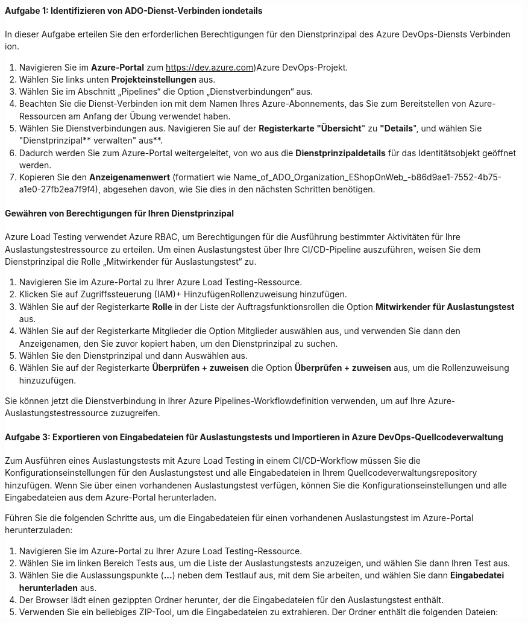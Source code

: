 #### Aufgabe 1: Identifizieren von ADO-Dienst-Verbinden iondetails

In dieser Aufgabe erteilen Sie den erforderlichen Berechtigungen für den Dienstprinzipal des Azure DevOps-Diensts Verbinden ion.

1. Navigieren Sie im **Azure-Portal** zum https://dev.azure.com)Azure DevOps-Projekt.
2. Wählen Sie links unten **Projekteinstellungen** aus.
3. Wählen Sie im Abschnitt „Pipelines“ die Option „Dienstverbindungen“ aus.
4. Beachten Sie die Dienst-Verbinden ion mit dem Namen Ihres Azure-Abonnements, das Sie zum Bereitstellen von Azure-Ressourcen am Anfang der Übung verwendet haben.
5. Wählen Sie Dienstverbindungen aus. Navigieren Sie auf der **Registerkarte "Übersicht**" zu **"Details**", und wählen Sie "Dienstprinzipal** verwalten" aus**.
6. Dadurch werden Sie zum Azure-Portal weitergeleitet, von wo aus die **Dienstprinzipaldetails** für das Identitätsobjekt geöffnet werden.
7. Kopieren Sie den **Anzeigenamenwert** (formatiert wie Name_of_ADO_Organization_EShopOnWeb_-b86d9ae1-7552-4b75-a1e0-27fb2ea7f9f4), abgesehen davon, wie Sie dies in den nächsten Schritten benötigen.

#### Gewähren von Berechtigungen für Ihren Dienstprinzipal

Azure Load Testing verwendet Azure RBAC, um Berechtigungen für die Ausführung bestimmter Aktivitäten für Ihre Auslastungstestressource zu erteilen. Um einen Auslastungstest über Ihre CI/CD-Pipeline auszuführen, weisen Sie dem Dienstprinzipal die Rolle „Mitwirkender für Auslastungstest“ zu.

1. Navigieren Sie im Azure-Portal zu Ihrer Azure Load Testing-Ressource.
2. Klicken Sie auf Zugriffssteuerung (IAM)+ HinzufügenRollenzuweisung hinzufügen.
3. Wählen Sie auf der Registerkarte **Rolle** in der Liste der Auftragsfunktionsrollen die Option **Mitwirkender für Auslastungstest** aus.
4. Wählen Sie auf der Registerkarte Mitglieder die Option Mitglieder auswählen aus, und verwenden Sie dann den Anzeigenamen, den Sie zuvor kopiert haben, um den Dienstprinzipal zu suchen.
5. Wählen Sie den Dienstprinzipal und dann Auswählen aus.
6. Wählen Sie auf der Registerkarte **Überprüfen + zuweisen** die Option **Überprüfen + zuweisen** aus, um die Rollenzuweisung hinzuzufügen.

Sie können jetzt die Dienstverbindung in Ihrer Azure Pipelines-Workflowdefinition verwenden, um auf Ihre Azure-Auslastungstestressource zuzugreifen.

#### Aufgabe 3: Exportieren von Eingabedateien für Auslastungstests und Importieren in Azure DevOps-Quellcodeverwaltung

Zum Ausführen eines Auslastungstests mit Azure Load Testing in einem CI/CD-Workflow müssen Sie die Konfigurationseinstellungen für den Auslastungstest und alle Eingabedateien in Ihrem Quellcodeverwaltungsrepository hinzufügen. Wenn Sie über einen vorhandenen Auslastungstest verfügen, können Sie die Konfigurationseinstellungen und alle Eingabedateien aus dem Azure-Portal herunterladen.

Führen Sie die folgenden Schritte aus, um die Eingabedateien für einen vorhandenen Auslastungstest im Azure-Portal herunterzuladen:

1. Navigieren Sie im Azure-Portal zu Ihrer Azure Load Testing-Ressource.
2. Wählen Sie im linken Bereich Tests aus, um die Liste der Auslastungstests anzuzeigen, und wählen Sie dann Ihren Test aus.
3. Wählen Sie die Auslassungspunkte (**...**) neben dem Testlauf aus, mit dem Sie arbeiten, und wählen Sie dann **Eingabedatei herunterladen** aus.
4. Der Browser lädt einen gezippten Ordner herunter, der die Eingabedateien für den Auslastungstest enthält.
5. Verwenden Sie ein beliebiges ZIP-Tool, um die Eingabedateien zu extrahieren. Der Ordner enthält die folgenden Dateien:
